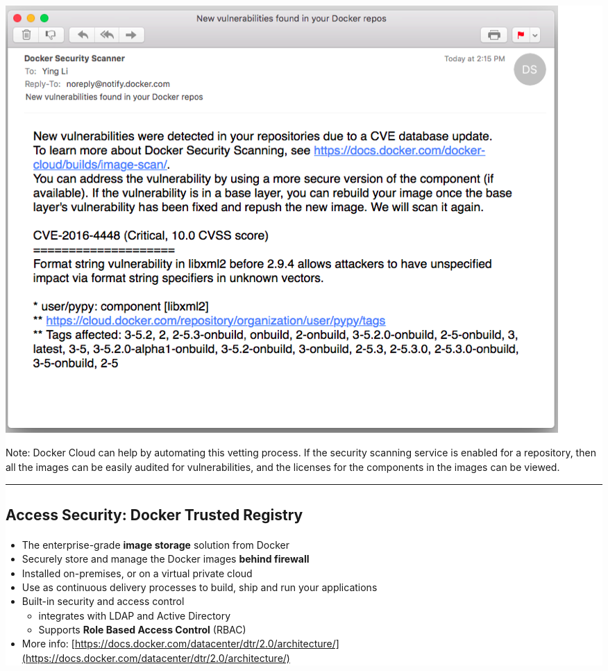 ![](images/ScanNotification.png)

Note:
Docker Cloud can help by automating this vetting process.   If the security scanning service is enabled for a repository, then all the images can be easily audited for vulnerabilities, and the licenses for the components in the images can be viewed.  

---

## Access Security: Docker Trusted Registry

- The enterprise-grade **image storage** solution from Docker
- Securely store and manage the Docker images **behind firewall**
- Installed on-premises, or on a virtual private cloud
- Use as continuous delivery processes to build, ship and run your applications
- Built-in security and access control
  - integrates with LDAP and Active Directory
  - Supports **Role Based Access Control** (RBAC)
- More info: [https://docs.docker.com/datacenter/dtr/2.0/architecture/](https://docs.docker.com/datacenter/dtr/2.0/architecture/)
